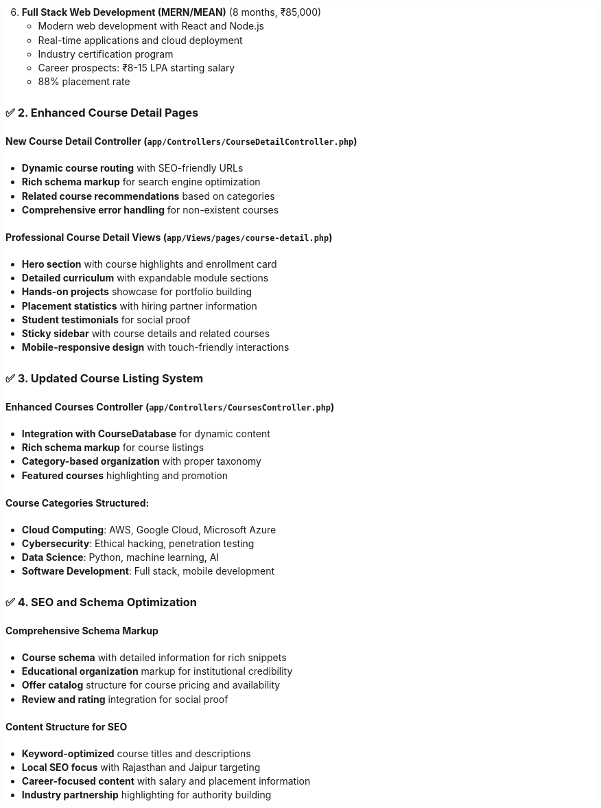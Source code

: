 6. **Full Stack Web Development (MERN/MEAN)** (8 months, ₹85,000)
   - Modern web development with React and Node.js
   - Real-time applications and cloud deployment
   - Industry certification program
   - Career prospects: ₹8-15 LPA starting salary
   - 88% placement rate

### ✅ **2. Enhanced Course Detail Pages**

#### **New Course Detail Controller** (`app/Controllers/CourseDetailController.php`)
- **Dynamic course routing** with SEO-friendly URLs
- **Rich schema markup** for search engine optimization
- **Related course recommendations** based on categories
- **Comprehensive error handling** for non-existent courses

#### **Professional Course Detail Views** (`app/Views/pages/course-detail.php`)
- **Hero section** with course highlights and enrollment card
- **Detailed curriculum** with expandable module sections
- **Hands-on projects** showcase for portfolio building
- **Placement statistics** with hiring partner information
- **Student testimonials** for social proof
- **Sticky sidebar** with course details and related courses
- **Mobile-responsive design** with touch-friendly interactions

### ✅ **3. Updated Course Listing System**

#### **Enhanced Courses Controller** (`app/Controllers/CoursesController.php`)
- **Integration with CourseDatabase** for dynamic content
- **Rich schema markup** for course listings
- **Category-based organization** with proper taxonomy
- **Featured courses** highlighting and promotion

#### **Course Categories Structured:**
- **Cloud Computing**: AWS, Google Cloud, Microsoft Azure
- **Cybersecurity**: Ethical hacking, penetration testing
- **Data Science**: Python, machine learning, AI
- **Software Development**: Full stack, mobile development

### ✅ **4. SEO and Schema Optimization**

#### **Comprehensive Schema Markup**
- **Course schema** with detailed information for rich snippets
- **Educational organization** markup for institutional credibility
- **Offer catalog** structure for course pricing and availability
- **Review and rating** integration for social proof

#### **Content Structure for SEO**
- **Keyword-optimized** course titles and descriptions
- **Local SEO focus** with Rajasthan and Jaipur targeting
- **Career-focused content** with salary and placement information
- **Industry partnership** highlighting for authority building
